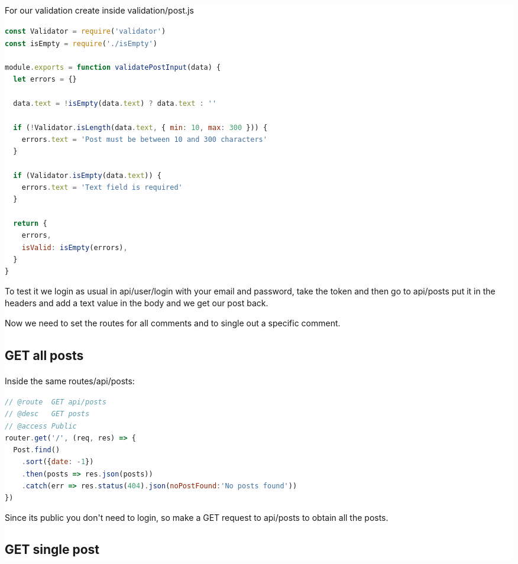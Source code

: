 ```javascript
```

For our validation create inside validation/post.js

```javascript
const Validator = require('validator')
const isEmpty = require('./isEmpty')

module.exports = function validatePostInput(data) {
  let errors = {}

  data.text = !isEmpty(data.text) ? data.text : ''

  if (!Validator.isLength(data.text, { min: 10, max: 300 })) {
    errors.text = 'Post must be between 10 and 300 characters'
  }

  if (Validator.isEmpty(data.text)) {
    errors.text = 'Text field is required'
  }

  return {
    errors,
    isValid: isEmpty(errors),
  }
}
```

To test it we login as usual in api/user/login with your email and password, take the token and then go to api/posts put it in the headers and add a text value in the body and we get our post back.

Now we need to set the routes for all comments and to single out a specific comment.

## GET all posts

Inside the same routes/api/posts:

```javascript
// @route  GET api/posts
// @desc   GET posts
// @access Public
router.get('/', (req, res) => {
  Post.find()
    .sort({date: -1})
    .then(posts => res.json(posts))
    .catch(err => res.status(404).json(noPostFound:'No posts found'))
})
```

Since its public you don't need to login, so make a GET request to api/posts to obtain all the posts.

## GET single post
